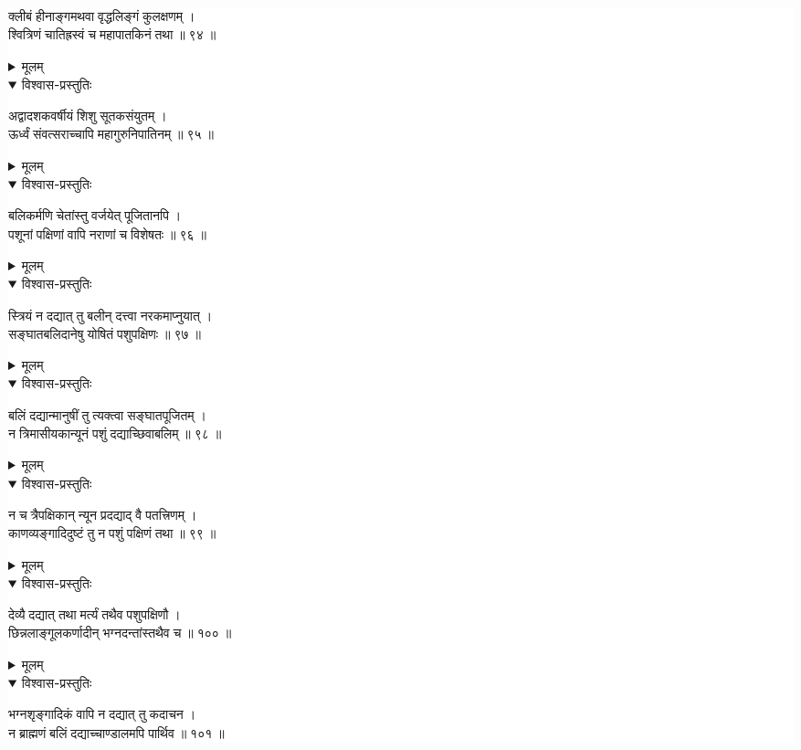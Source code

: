 क्लीबं हीनाङ्गमथवा वृद्धलिङ्गं कुलक्षणम् ।  
श्वित्रिणं चातिह्रस्वं च महापातकिनं तथा ॥ ९४ ॥
</details>

<details><summary>मूलम्</summary></details>  
  

<details open><summary>विश्वास-प्रस्तुतिः</summary>

अद्वादशकवर्षीयं शिशु सूतकसंयुतम् ।  
ऊर्ध्वं संवत्सराच्चापि महागुरुनिपातिनम् ॥ ९५ ॥
</details>

<details><summary>मूलम्</summary></details>  
  

<details open><summary>विश्वास-प्रस्तुतिः</summary>

बलिकर्मणि चेतांस्तु वर्जयेत् पूजितानपि ।  
पशूनां पक्षिणां वापि नराणां च विशेषतः ॥ ९६ ॥
</details>

<details><summary>मूलम्</summary></details>  
  

<details open><summary>विश्वास-प्रस्तुतिः</summary>

स्त्रियं न दद्यात् तु बलीन् दत्त्वा नरकमाप्नुयात् ।  
सङ्घातबलिदानेषु योषितं पशुपक्षिणः ॥ ९७ ॥
</details>

<details><summary>मूलम्</summary></details>  
  

<details open><summary>विश्वास-प्रस्तुतिः</summary>

बलिं दद्यान्मानुषीं तु त्यक्त्वा सङ्घातपूजितम् ।  
न त्रिमासीयकान्यूनं पशुं दद्याच्छिवाबलिम् ॥ ९८ ॥
</details>

<details><summary>मूलम्</summary></details>  
  

<details open><summary>विश्वास-प्रस्तुतिः</summary>

न च त्रैपक्षिकान् न्यून प्रदद्याद् वै पतत्त्रिणम् ।  
काणव्यङ्गादिदुष्टं तु न पशुं पक्षिणं तथा ॥ ९९ ॥
</details>

<details><summary>मूलम्</summary></details>  
  

<details open><summary>विश्वास-प्रस्तुतिः</summary>

देव्यै दद्यात् तथा मर्त्यं तथैव पशुपक्षिणौ ।  
छिन्नलाङ्गूलकर्णादीन् भग्नदन्तांस्तथैव च ॥ १०० ॥
</details>

<details><summary>मूलम्</summary></details>  
  

<details open><summary>विश्वास-प्रस्तुतिः</summary>

भग्नशृङ्गादिकं वापि न दद्यात् तु कदाचन ।  
न ब्राह्मणं बलिं दद्याच्चाण्डालमपि पार्थिव ॥ १०१ ॥
</details>
